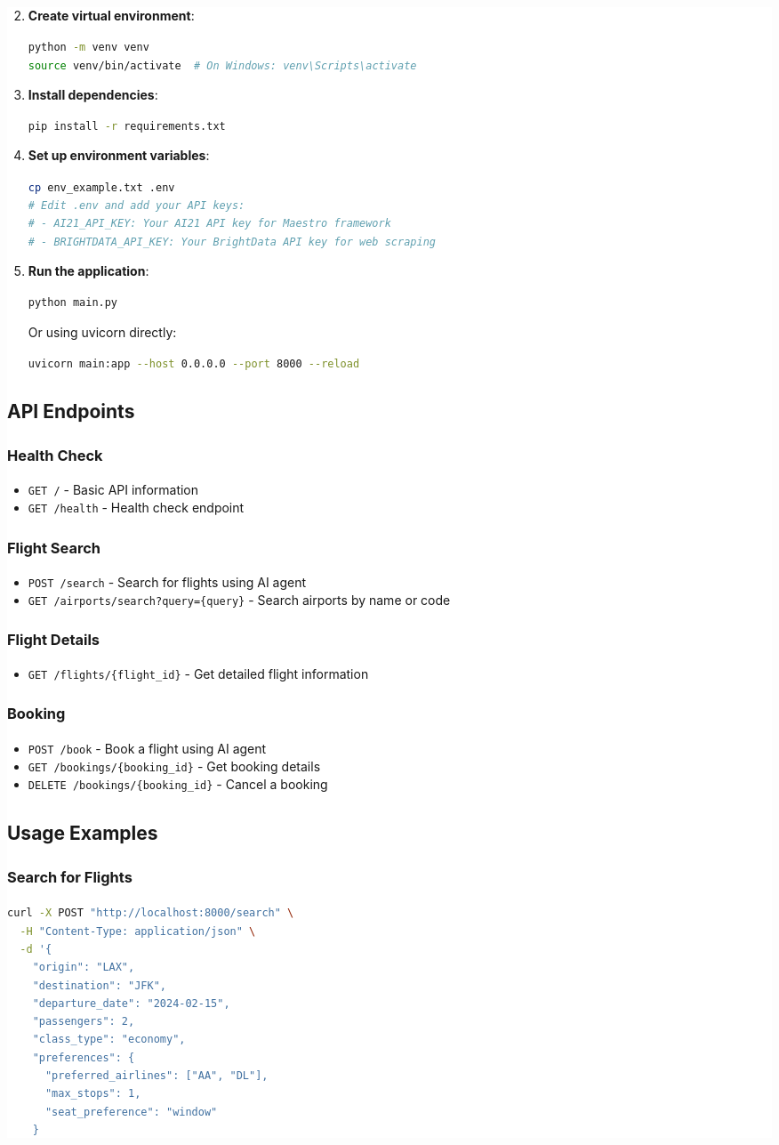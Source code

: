 2. **Create virtual environment**:
   ```bash
   python -m venv venv
   source venv/bin/activate  # On Windows: venv\Scripts\activate
   ```

3. **Install dependencies**:
   ```bash
   pip install -r requirements.txt
   ```

4. **Set up environment variables**:
   ```bash
   cp env_example.txt .env
   # Edit .env and add your API keys:
   # - AI21_API_KEY: Your AI21 API key for Maestro framework
   # - BRIGHTDATA_API_KEY: Your BrightData API key for web scraping
   ```

5. **Run the application**:
   ```bash
   python main.py
   ```

   Or using uvicorn directly:
   ```bash
   uvicorn main:app --host 0.0.0.0 --port 8000 --reload
   ```

## API Endpoints

### Health Check
- `GET /` - Basic API information
- `GET /health` - Health check endpoint

### Flight Search
- `POST /search` - Search for flights using AI agent
- `GET /airports/search?query={query}` - Search airports by name or code

### Flight Details
- `GET /flights/{flight_id}` - Get detailed flight information

### Booking
- `POST /book` - Book a flight using AI agent
- `GET /bookings/{booking_id}` - Get booking details
- `DELETE /bookings/{booking_id}` - Cancel a booking

## Usage Examples

### Search for Flights

```bash
curl -X POST "http://localhost:8000/search" \
  -H "Content-Type: application/json" \
  -d '{
    "origin": "LAX",
    "destination": "JFK", 
    "departure_date": "2024-02-15",
    "passengers": 2,
    "class_type": "economy",
    "preferences": {
      "preferred_airlines": ["AA", "DL"],
      "max_stops": 1,
      "seat_preference": "window"
    }
```